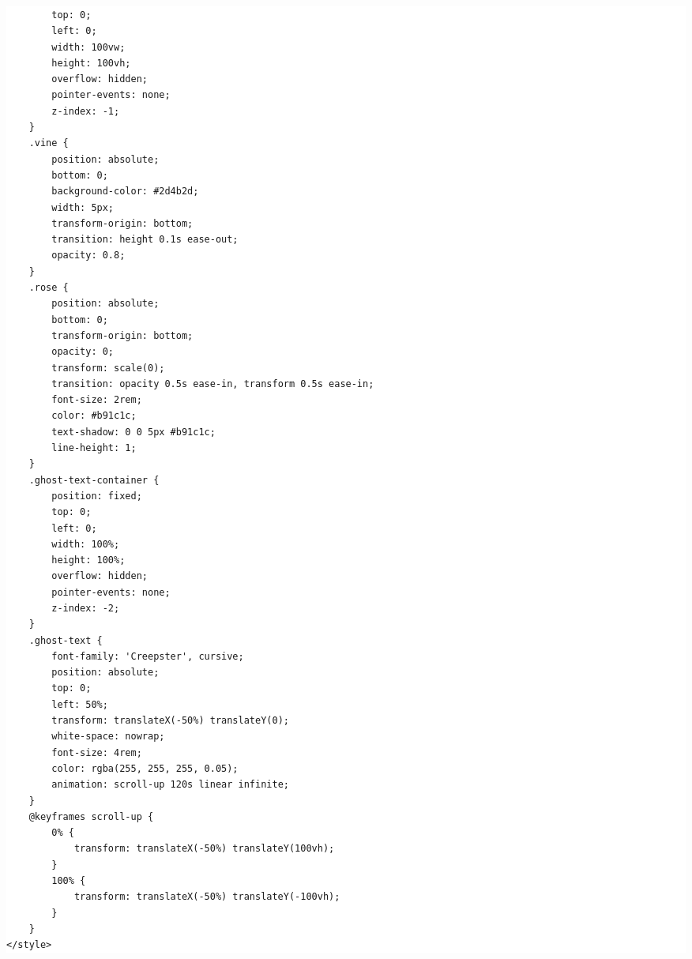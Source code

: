             top: 0;
            left: 0;
            width: 100vw;
            height: 100vh;
            overflow: hidden;
            pointer-events: none;
            z-index: -1;
        }
        .vine {
            position: absolute;
            bottom: 0;
            background-color: #2d4b2d;
            width: 5px;
            transform-origin: bottom;
            transition: height 0.1s ease-out;
            opacity: 0.8;
        }
        .rose {
            position: absolute;
            bottom: 0;
            transform-origin: bottom;
            opacity: 0;
            transform: scale(0);
            transition: opacity 0.5s ease-in, transform 0.5s ease-in;
            font-size: 2rem;
            color: #b91c1c;
            text-shadow: 0 0 5px #b91c1c;
            line-height: 1;
        }
        .ghost-text-container {
            position: fixed;
            top: 0;
            left: 0;
            width: 100%;
            height: 100%;
            overflow: hidden;
            pointer-events: none;
            z-index: -2;
        }
        .ghost-text {
            font-family: 'Creepster', cursive;
            position: absolute;
            top: 0;
            left: 50%;
            transform: translateX(-50%) translateY(0);
            white-space: nowrap;
            font-size: 4rem;
            color: rgba(255, 255, 255, 0.05);
            animation: scroll-up 120s linear infinite;
        }
        @keyframes scroll-up {
            0% {
                transform: translateX(-50%) translateY(100vh);
            }
            100% {
                transform: translateX(-50%) translateY(-100vh);
            }
        }
    </style>
</head>
<body class="antialiased">
    <div class="ghost-text-container">
        <div class="ghost-text">